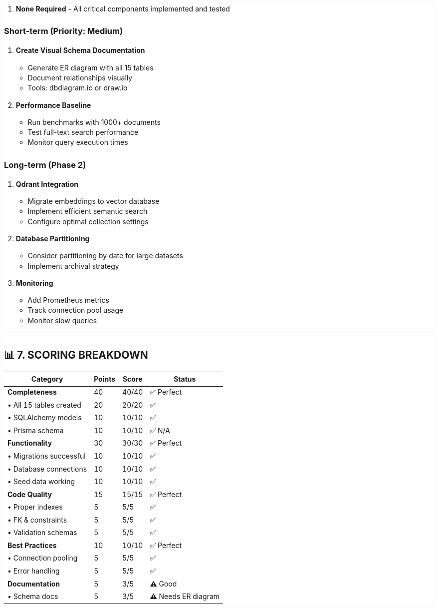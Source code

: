 1. **None Required** - All critical components implemented and tested

### Short-term (Priority: Medium)

1. **Create Visual Schema Documentation**
   - Generate ER diagram with all 15 tables
   - Document relationships visually
   - Tools: dbdiagram.io or draw.io

2. **Performance Baseline**
   - Run benchmarks with 1000+ documents
   - Test full-text search performance
   - Monitor query execution times

### Long-term (Phase 2)

1. **Qdrant Integration**
   - Migrate embeddings to vector database
   - Implement efficient semantic search
   - Configure optimal collection settings

2. **Database Partitioning**
   - Consider partitioning by date for large datasets
   - Implement archival strategy

3. **Monitoring**
   - Add Prometheus metrics
   - Track connection pool usage
   - Monitor slow queries

---

## 📊 7. SCORING BREAKDOWN

| Category | Points | Score | Status |
|----------|--------|-------|--------|
| **Completeness** | 40 | 40/40 | ✅ Perfect |
| • All 15 tables created | 20 | 20/20 | ✅ |
| • SQLAlchemy models | 10 | 10/10 | ✅ |
| • Prisma schema | 10 | 10/10 | ✅ N/A |
| **Functionality** | 30 | 30/30 | ✅ Perfect |
| • Migrations successful | 10 | 10/10 | ✅ |
| • Database connections | 10 | 10/10 | ✅ |
| • Seed data working | 10 | 10/10 | ✅ |
| **Code Quality** | 15 | 15/15 | ✅ Perfect |
| • Proper indexes | 5 | 5/5 | ✅ |
| • FK & constraints | 5 | 5/5 | ✅ |
| • Validation schemas | 5 | 5/5 | ✅ |
| **Best Practices** | 10 | 10/10 | ✅ Perfect |
| • Connection pooling | 5 | 5/5 | ✅ |
| • Error handling | 5 | 5/5 | ✅ |
| **Documentation** | 5 | 3/5 | ⚠️ Good |
| • Schema docs | 5 | 3/5 | ⚠️ Needs ER diagram |